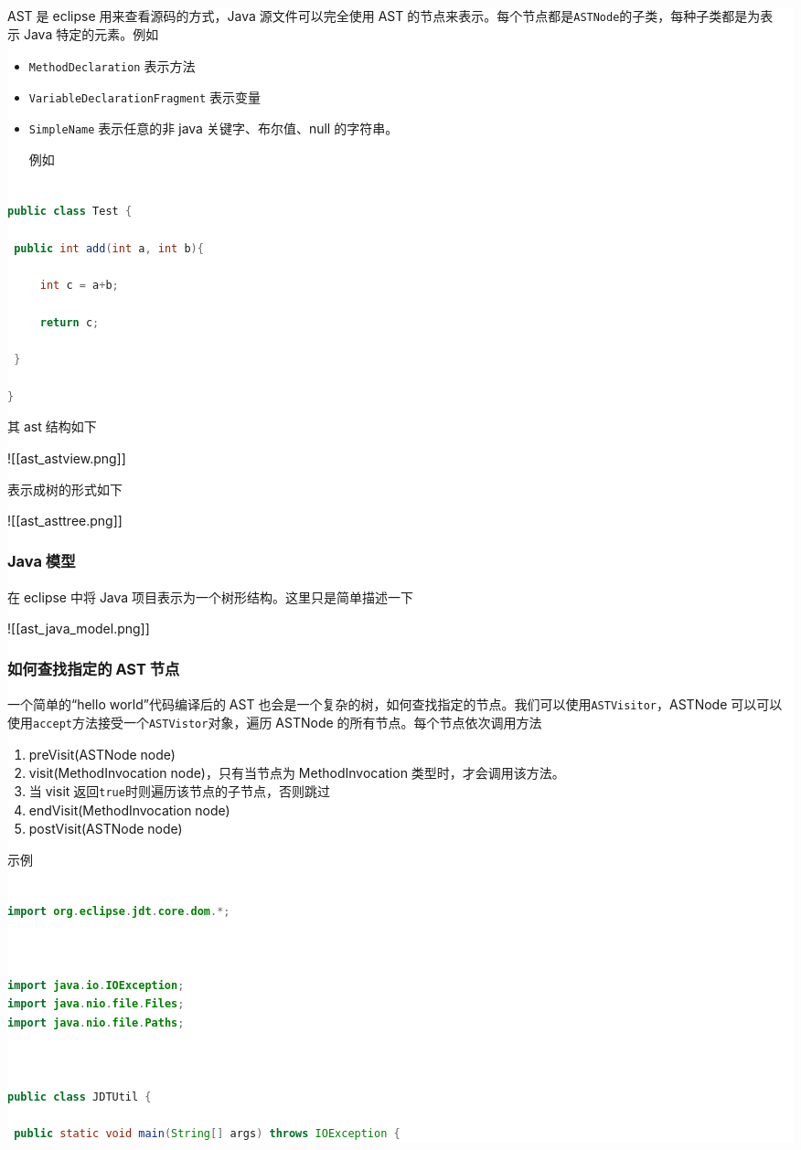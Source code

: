   

AST 是 eclipse 用来查看源码的方式，Java 源文件可以完全使用 AST 的节点来表示。每个节点都是`ASTNode`的子类，每种子类都是为表示 Java 特定的元素。例如

- `MethodDeclaration` 表示方法
- `VariableDeclarationFragment` 表示变量
- `SimpleName` 表示任意的非 java 关键字、布尔值、null 的字符串。

  例如

```java

public class Test {

 public int add(int a, int b){

	 int c = a+b;

	 return c;

 }

}
```


其 ast 结构如下

![[ast_astview.png]]

表示成树的形式如下

![[ast_asttree.png]]

### Java 模型

在 eclipse 中将 Java 项目表示为一个树形结构。这里只是简单描述一下

![[ast_java_model.png]]

### 如何查找指定的 AST 节点

一个简单的“hello world”代码编译后的 AST 也会是一个复杂的树，如何查找指定的节点。我们可以使用`ASTVisitor`，ASTNode 可以可以使用`accept`方法接受一个`ASTVistor`对象，遍历 ASTNode 的所有节点。每个节点依次调用方法

  1. preVisit(ASTNode node)
2. visit(MethodInvocation node)，只有当节点为 MethodInvocation 类型时，才会调用该方法。
3. 当 visit 返回`true`时则遍历该节点的子节点，否则跳过
4. endVisit(MethodInvocation node)
5. postVisit(ASTNode node)

示例

```java

import org.eclipse.jdt.core.dom.*;

  

import java.io.IOException;
import java.nio.file.Files;
import java.nio.file.Paths;

  

public class JDTUtil {

 public static void main(String[] args) throws IOException {

```